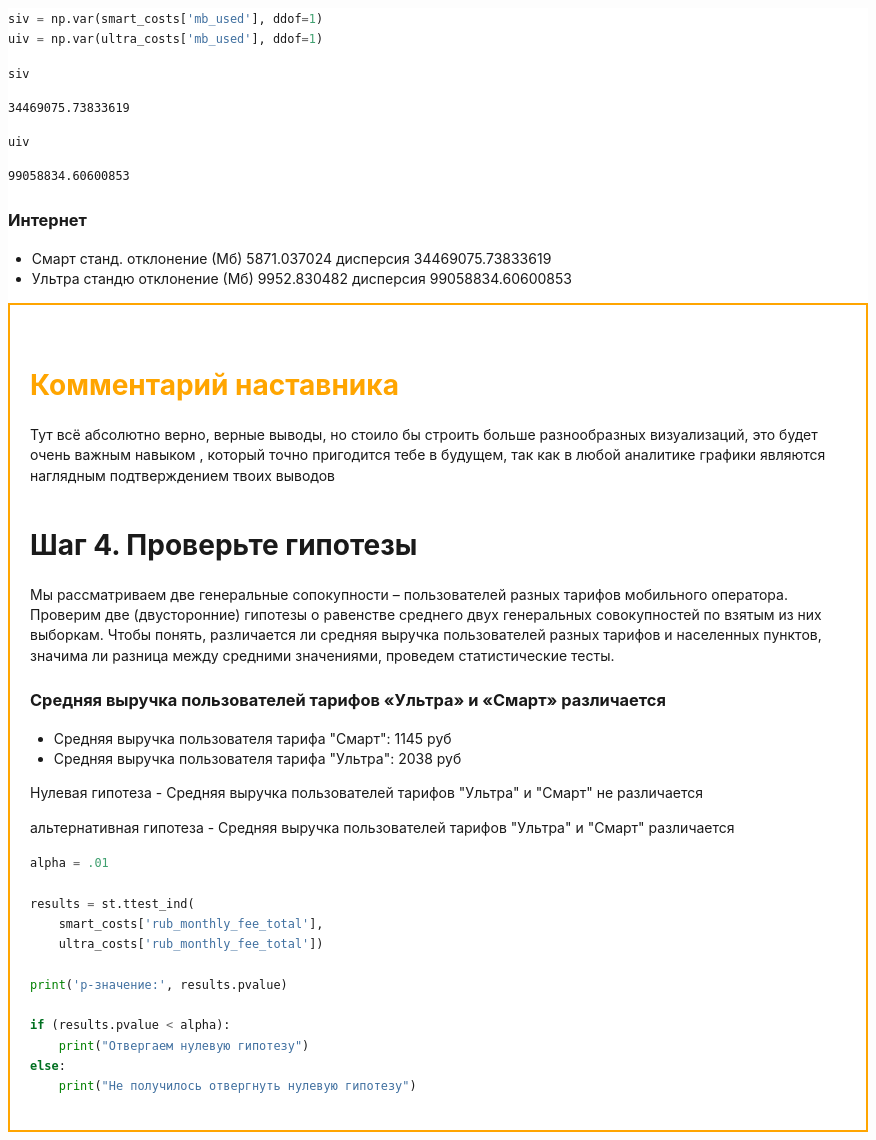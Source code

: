 

```python
siv = np.var(smart_costs['mb_used'], ddof=1)
uiv = np.var(ultra_costs['mb_used'], ddof=1)
```


```python
siv
```




    34469075.73833619




```python
uiv
```




    99058834.60600853



### Интернет
- Смарт станд. отклонение (Мб) 5871.037024 дисперсия 34469075.73833619
- Ультра стандю отклонение (Мб) 9952.830482 дисперсия 99058834.60600853

<div style="border:solid  orange  2px; padding: 20px"> <h1 style="color: orange ; margin-bottom:20px">Комментарий наставника</h1>

Тут всё абсолютно верно, верные выводы, но стоило бы строить больше разнообразных визуализаций, это будет очень важным навыком , который точно пригодится тебе в будущем, так как в любой аналитике графики являются наглядным подтверждением твоих выводов

# Шаг 4. Проверьте гипотезы


Мы рассматриваем две генеральные сопокупности – пользователей разных тарифов мобильного оператора. Проверим две (двусторонние) гипотезы о равенстве среднего двух генеральных совокупностей по взятым из них выборкам. Чтобы понять, различается ли средняя выручка пользователей разных тарифов и населенных пунктов, значима ли разница между средними значениями, проведем статистические тесты.

### Cредняя выручка пользователей тарифов «Ультра» и «Смарт» различается

- Средняя выручка пользователя тарифа "Смарт": 1145 руб
- Средняя выручка пользователя тарифа "Ультра": 2038 руб

Нулевая гипотеза - Средняя выручка пользователей тарифов "Ультра" и "Смарт" не различается

альтернативная гипотеза  - Средняя выручка пользователей тарифов "Ультра" и "Смарт" различается


```python
alpha = .01

results = st.ttest_ind(
    smart_costs['rub_monthly_fee_total'], 
    ultra_costs['rub_monthly_fee_total'])

print('p-значение:', results.pvalue)

if (results.pvalue < alpha):
    print("Отвергаем нулевую гипотезу")
else:
    print("Не получилось отвергнуть нулевую гипотезу")
```
